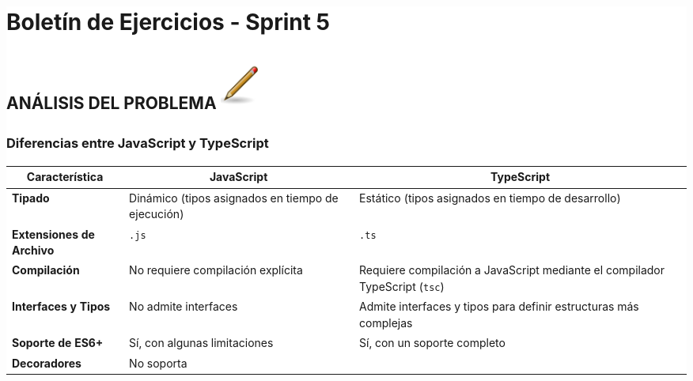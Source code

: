# Boletín de Ejercicios - Sprint 5

 ## ANÁLISIS DEL PROBLEMA <img src="images/lapiz.png" alt="Logito" width="60" allign="left">

### Diferencias entre JavaScript y TypeScript

| Característica                | JavaScript                                     | TypeScript                                    |
| ----------------------------- | ---------------------------------------------- | ---------------------------------------------- |
| **Tipado**                    | Dinámico (tipos asignados en tiempo de ejecución) | Estático (tipos asignados en tiempo de desarrollo) |
| **Extensiones de Archivo**    | `.js`                                          | `.ts`                                          |
| **Compilación**               | No requiere compilación explícita              | Requiere compilación a JavaScript mediante el compilador TypeScript (`tsc`) |
| **Interfaces y Tipos**        | No admite interfaces                           | Admite interfaces y tipos para definir estructuras más complejas |
| **Soporte de ES6+**           | Sí, con algunas limitaciones                   | Sí, con un soporte completo                    |
| **Decoradores**               | No soporta                                     
